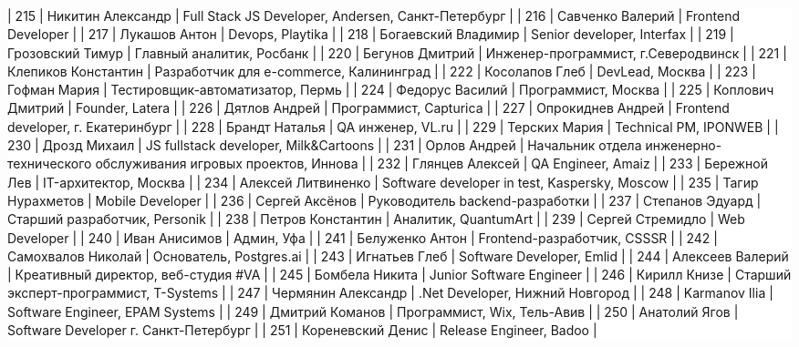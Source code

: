 | 215  | Никитин Александр  | Full Stack JS Developer, Andersen, Санкт-Петербург |
| 216  | Савченко Валерий    | Frontend Developer                      |
| 217  | Лукашов Антон          | Devops, Playtika                        |
| 218  | Богаевский Владимир | Senior developer, Interfax              |
| 219  | Грозовский Тимур    | Главный аналитик, Росбанк |
| 220  | Бегунов Дмитрий      | Инженер-программист, г.Северодвинск |
| 221  | Клепиков Константин | Разработчик для e-commerce, Калининград |
| 222  | Косолапов Глеб        | DevLead, Москва                   |
| 223  | Гофман Мария            | Тестировщик-автоматизатор, Пермь |
| 224  | Федорус Василий      | Программист, Москва    |
| 225  | Коплович Дмитрий    | Founder, Latera                         |
| 226  | Дятлов Андрей          | Программист, Capturica       |
| 227  | Опрокиднев Андрей  | Frontend developer, г. Екатеринбург |
| 228  | Брандт Наталья        | QA инженер, VL.ru                |
| 229  | Терских Мария          | Technical PM, IPONWEB                   |
| 230  | Дрозд Михаил            | JS fullstack developer, Milk&Cartoons   |
| 231  | Орлов Андрей            | Начальник отдела инженерно-технического обслуживания игровых проектов, Иннова |
| 232  | Глянцев Алексей      | QA Engineer, Amaiz                      |
| 233  | Бережной Лев            | IT-архитектор, Москва   |
| 234  | Алексей Литвиненко | Software developer in test, Kaspersky, Moscow |
| 235  | Тагир Нурахметов    | Mobile Developer                        |
| 236  | Сергей Аксёнов        | Руководитель backend-разработки |
| 237  | Степанов Эдуард      | Старший разработчик, Personik |
| 238  | Петров Константин  | Аналитик, QuantumArt            |
| 239  | Сергей Стремидло    | Web Developer                           |
| 240  | Иван Анисимов          | Админ, Уфа                      |
| 241  | Белуженко Антон      | Frontend-разработчик, CSSSR  |
| 242  | Самохвалов Николай | Основатель, Postgres.ai       |
| 243  | Игнатьев Глеб          | Software Developer, Emlid               |
| 244  | Алексеев Валерий    | Креативный директор, веб-студия #VA |
| 245  | Бомбела Никита        | Junior Software Engineer                |
| 246  | Кирилл Книзе            | Старший эксперт-программист, T-Systems |
| 247  | Чермянин Александр | .Net Developer, Нижний Новгород |
| 248  | Karmanov Ilia                      | Software Engineer, EPAM Systems         |
| 249  | Дмитрий Команов      | Программист, Wix, Тель-Авив |
| 250  | Анатолий Ягов          | Software Developer г. Санкт-Петербург |
| 251  | Кореневский Денис  | Release Engineer, Badoo                 |